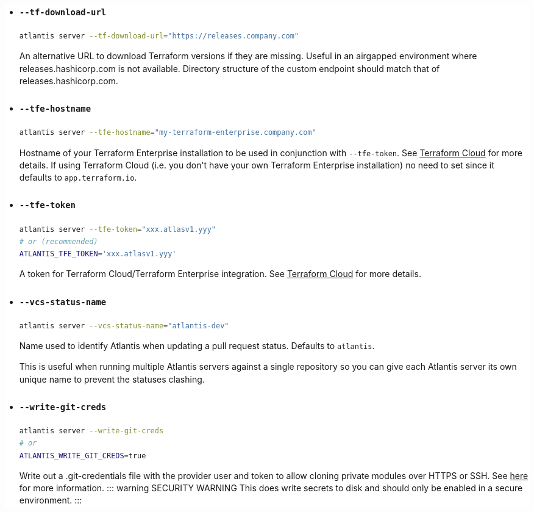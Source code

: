 * ### `--tf-download-url`
  ```bash
  atlantis server --tf-download-url="https://releases.company.com"
  ```
  An alternative URL to download Terraform versions if they are missing. Useful in an airgapped
  environment where releases.hashicorp.com is not available. Directory structure of the custom
  endpoint should match that of releases.hashicorp.com.

* ### `--tfe-hostname`
  ```bash
  atlantis server --tfe-hostname="my-terraform-enterprise.company.com"
  ```
  Hostname of your Terraform Enterprise installation to be used in conjunction with
  `--tfe-token`. See [Terraform Cloud](terraform-cloud.html) for more details.
  If using Terraform Cloud (i.e. you don't have your own Terraform Enterprise installation)
  no need to set since it defaults to `app.terraform.io`.

* ### `--tfe-token`
  ```bash
  atlantis server --tfe-token="xxx.atlasv1.yyy"
  # or (recommended)
  ATLANTIS_TFE_TOKEN='xxx.atlasv1.yyy'
  ```
  A token for Terraform Cloud/Terraform Enterprise integration. See [Terraform Cloud](terraform-cloud.html) for more details.

* ### `--vcs-status-name`
  ```bash
  atlantis server --vcs-status-name="atlantis-dev"
  ```
  Name used to identify Atlantis when updating a pull request status. Defaults to `atlantis`.

  This is useful when running multiple Atlantis servers against a single repository so you can
  give each Atlantis server its own unique name to prevent the statuses clashing.

* ### `--write-git-creds`
  ```bash
  atlantis server --write-git-creds
  # or
  ATLANTIS_WRITE_GIT_CREDS=true
  ```
  Write out a .git-credentials file with the provider user and token to allow
  cloning private modules over HTTPS or SSH. See [here](https://git-scm.com/docs/git-credential-store) for more information.
  ::: warning SECURITY WARNING
  This does write secrets to disk and should only be enabled in a secure environment.
  :::
